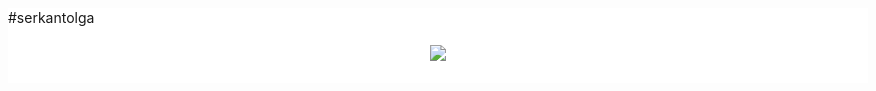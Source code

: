 #serkantolga
<div align="center">
<img src="https://camo.githubusercontent.com/238974805cb270977b2559db186d3df0abd5d7523a2c08d494169e56b2aa4975/68747470733a2f2f6b6f6d617265762e636f6d2f67687076632f3f757365726e616d653d6b656469" align="center" style="width: 100%" />
</div>  
  

<br/>  
